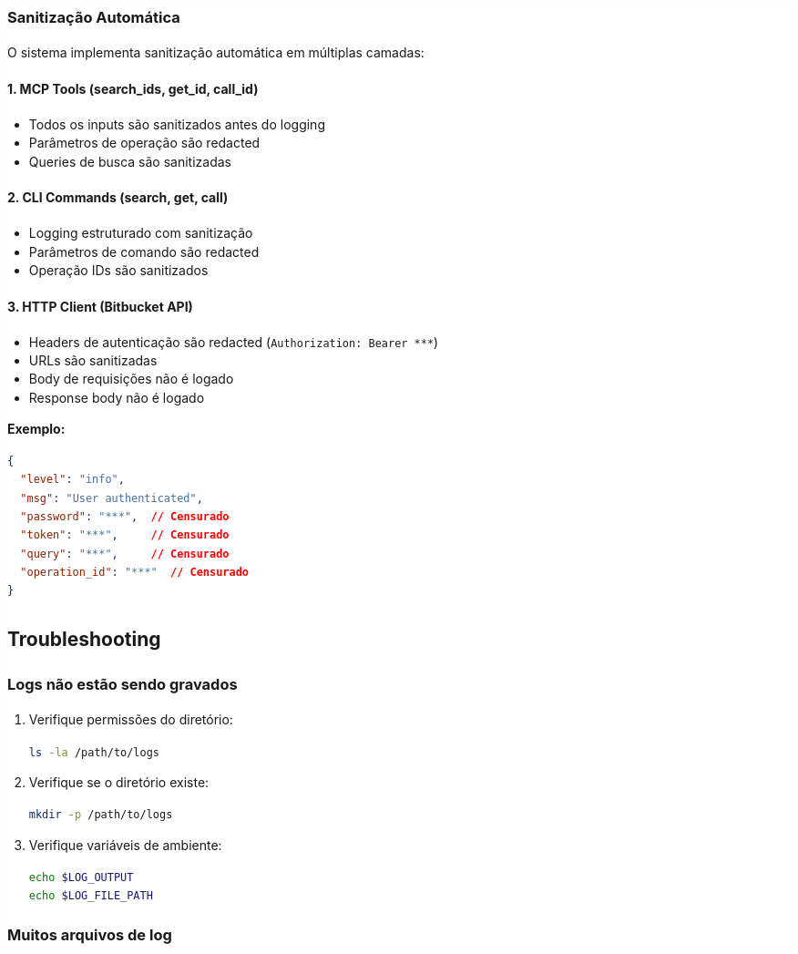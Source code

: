 ### Sanitização Automática

O sistema implementa sanitização automática em múltiplas camadas:

#### 1. **MCP Tools (search_ids, get_id, call_id)**
- Todos os inputs são sanitizados antes do logging
- Parâmetros de operação são redacted
- Queries de busca são sanitizadas

#### 2. **CLI Commands (search, get, call)**
- Logging estruturado com sanitização
- Parâmetros de comando são redacted
- Operação IDs são sanitizados

#### 3. **HTTP Client (Bitbucket API)**
- Headers de autenticação são redacted (`Authorization: Bearer ***`)
- URLs são sanitizadas
- Body de requisições não é logado
- Response body não é logado

**Exemplo:**
```json
{
  "level": "info",
  "msg": "User authenticated",
  "password": "***",  // Censurado
  "token": "***",     // Censurado
  "query": "***",     // Censurado
  "operation_id": "***"  // Censurado
}
```

## Troubleshooting

### Logs não estão sendo gravados

1. Verifique permissões do diretório:
   ```bash
   ls -la /path/to/logs
   ```

2. Verifique se o diretório existe:
   ```bash
   mkdir -p /path/to/logs
   ```

3. Verifique variáveis de ambiente:
   ```bash
   echo $LOG_OUTPUT
   echo $LOG_FILE_PATH
   ```

### Muitos arquivos de log
